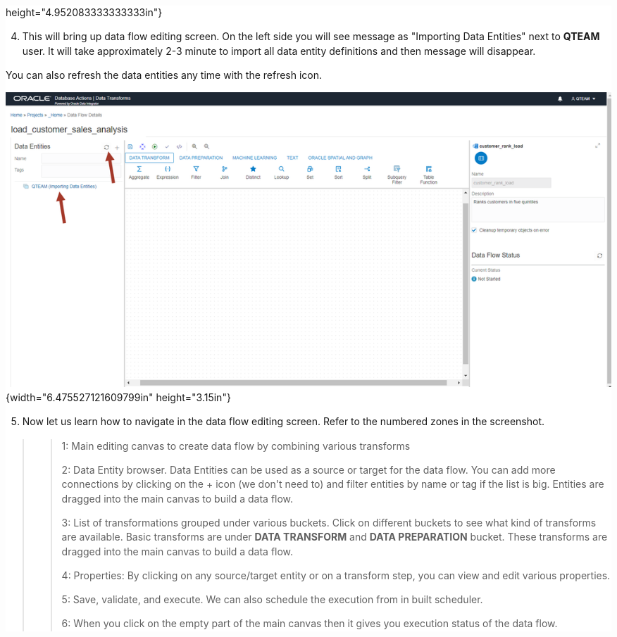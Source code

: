 height="4.952083333333333in"}

4.  This will bring up data flow editing screen. On the left side you
    will see message as "Importing Data Entities" next to **QTEAM**
    user. It will take approximately 2-3 minute to import all data
    entity definitions and then message will disappear.

You can also refresh the data entities any time with the refresh icon.

![Screenshot of...](images/image24.png){width="6.475527121609799in" height="3.15in"}

5.  Now let us learn how to navigate in the data flow editing screen.
    Refer to the numbered zones in the screenshot.

>> 1: Main editing canvas to create data flow by combining various
>> transforms
>>
>> 2: Data Entity browser. Data Entities can be used as a source or
>> target for the data flow. You can add more connections by clicking on
>> the + icon (we don't need to) and filter entities by name or tag if
>> the list is big. Entities are dragged into the main canvas to build a
>> data flow.
>>
>> 3: List of transformations grouped under various buckets. Click on
>> different buckets to see what kind of transforms are available. Basic
>> transforms are under **DATA TRANSFORM** and **DATA PREPARATION**
>> bucket. These transforms are dragged into the main canvas to build a
>> data flow.
>>
>> 4: Properties: By clicking on any source/target entity or on a
>> transform step, you can view and edit various properties.
>>
>> 5: Save, validate, and execute. We can also schedule the execution
>> from in built scheduler.
>>
>> 6: When you click on the empty part of the main canvas then it gives
>> you execution status of the data flow.
